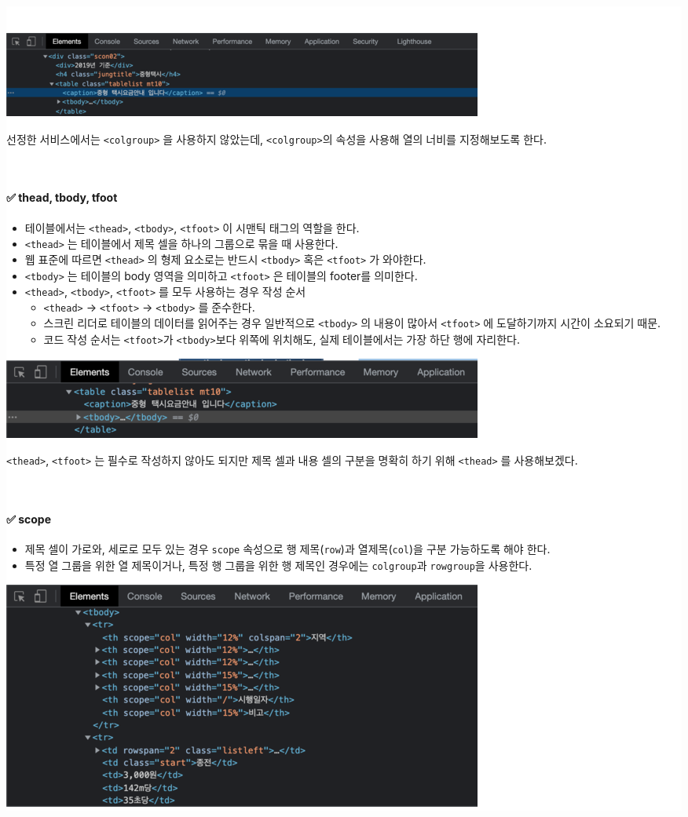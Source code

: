 <br>

![02caption](img/02caption.png)

선정한 서비스에서는 `<colgroup>` 을 사용하지 않았는데, `<colgroup>`의 속성을 사용해 열의 너비를 지정해보도록 한다.




<br>

#### ✅ thead, tbody, tfoot

- 테이블에서는 `<thead>`, `<tbody>`, `<tfoot>` 이 시맨틱 태그의 역할을 한다. 
- `<thead>` 는 테이블에서 제목 셀을 하나의 그룹으로 묶을 때 사용한다. 
- 웹 표준에 따르면 `<thead>` 의 형제 요소로는 반드시 `<tbody>` 혹은 `<tfoot>` 가 와야한다. 
- `<tbody>` 는 테이블의 body 영역을 의미하고 `<tfoot>` 은 테이블의 footer를 의미한다. 
- `<thead>`, `<tbody>`, `<tfoot>` 를 모두 사용하는 경우 작성 순서
    - `<thead>` → `<tfoot>` → `<tbody>` 를 준수한다.
    - 스크린 리더로 테이블의 데이터를 읽어주는 경우 일반적으로 `<tbody>` 의 내용이 많아서 `<tfoot>` 에 도달하기까지 시간이 소요되기 때문.
    - 코드 작성 순서는 `<tfoot>`가 `<tbody>`보다 위쪽에 위치해도, 실제 테이블에서는 가장 하단 행에 자리한다.

![06semantic](img/06semantic.png)

`<thead>`, `<tfoot>` 는 필수로 작성하지 않아도 되지만 제목 셀과 내용 셀의 구분을 명확히 하기 위해 `<thead>` 를 사용해보겠다. 





<br>

#### ✅ scope

- 제목 셀이 가로와, 세로로 모두 있는 경우 `scope` 속성으로 행 제목(`row`)과 열제목(`col`)을 구분 가능하도록 해야 한다. 
- 특정 열 그룹을 위한 열 제목이거나, 특정 행 그룹을 위한 행 제목인 경우에는 `colgroup`과 `rowgroup`을 사용한다. 


![04thtd](img/04thtd.png)
